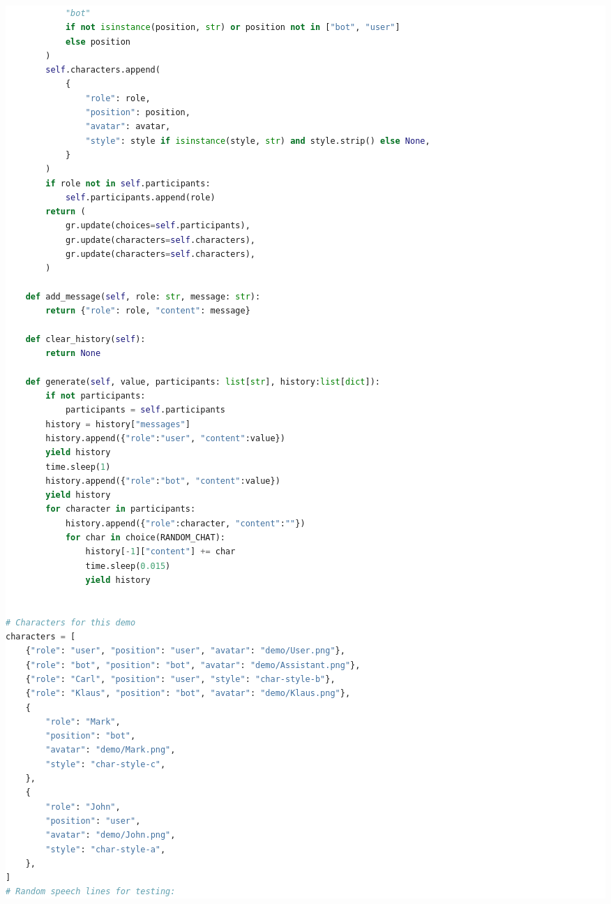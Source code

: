 ```python
            "bot"
            if not isinstance(position, str) or position not in ["bot", "user"]
            else position
        )
        self.characters.append(
            {
                "role": role,
                "position": position,
                "avatar": avatar,
                "style": style if isinstance(style, str) and style.strip() else None,
            }
        )
        if role not in self.participants:
            self.participants.append(role)
        return (
            gr.update(choices=self.participants),
            gr.update(characters=self.characters),
            gr.update(characters=self.characters),
        )

    def add_message(self, role: str, message: str):
        return {"role": role, "content": message}

    def clear_history(self):
        return None

    def generate(self, value, participants: list[str], history:list[dict]):
        if not participants:
            participants = self.participants
        history = history["messages"]
        history.append({"role":"user", "content":value})
        yield history
        time.sleep(1)
        history.append({"role":"bot", "content":value})
        yield history
        for character in participants:
            history.append({"role":character, "content":""})
            for char in choice(RANDOM_CHAT):
                history[-1]["content"] += char
                time.sleep(0.015)
                yield history


# Characters for this demo
characters = [
    {"role": "user", "position": "user", "avatar": "demo/User.png"},
    {"role": "bot", "position": "bot", "avatar": "demo/Assistant.png"},
    {"role": "Carl", "position": "user", "style": "char-style-b"},
    {"role": "Klaus", "position": "bot", "avatar": "demo/Klaus.png"},
    {
        "role": "Mark",
        "position": "bot",
        "avatar": "demo/Mark.png",
        "style": "char-style-c",
    },
    {
        "role": "John",
        "position": "user",
        "avatar": "demo/John.png",
        "style": "char-style-a",
    },
]
# Random speech lines for testing:
```